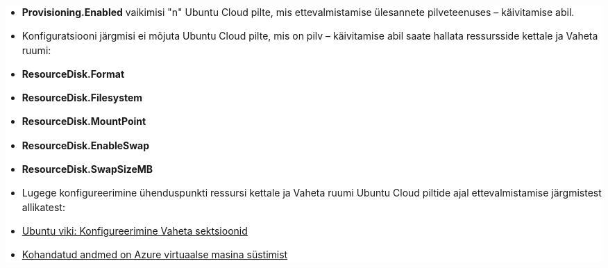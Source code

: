 
- **Provisioning.Enabled** vaikimisi "n" Ubuntu Cloud pilte, mis ettevalmistamise ülesannete pilveteenuses – käivitamise abil.

- Konfiguratsiooni järgmisi ei mõjuta Ubuntu Cloud pilte, mis on pilv – käivitamise abil saate hallata ressursside kettale ja Vaheta ruumi:

 - **ResourceDisk.Format**
 - **ResourceDisk.Filesystem**
 - **ResourceDisk.MountPoint**
 - **ResourceDisk.EnableSwap**
 - **ResourceDisk.SwapSizeMB**

- Lugege konfigureerimine ühenduspunkti ressursi kettale ja Vaheta ruumi Ubuntu Cloud piltide ajal ettevalmistamise järgmistest allikatest:

 - [Ubuntu viki: Konfigureerimine Vaheta sektsioonid](http://go.microsoft.com/fwlink/?LinkID=532955&clcid=0x409)
 - [Kohandatud andmed on Azure virtuaalse masina süstimist](virtual-machines-windows-classic-inject-custom-data.md)

